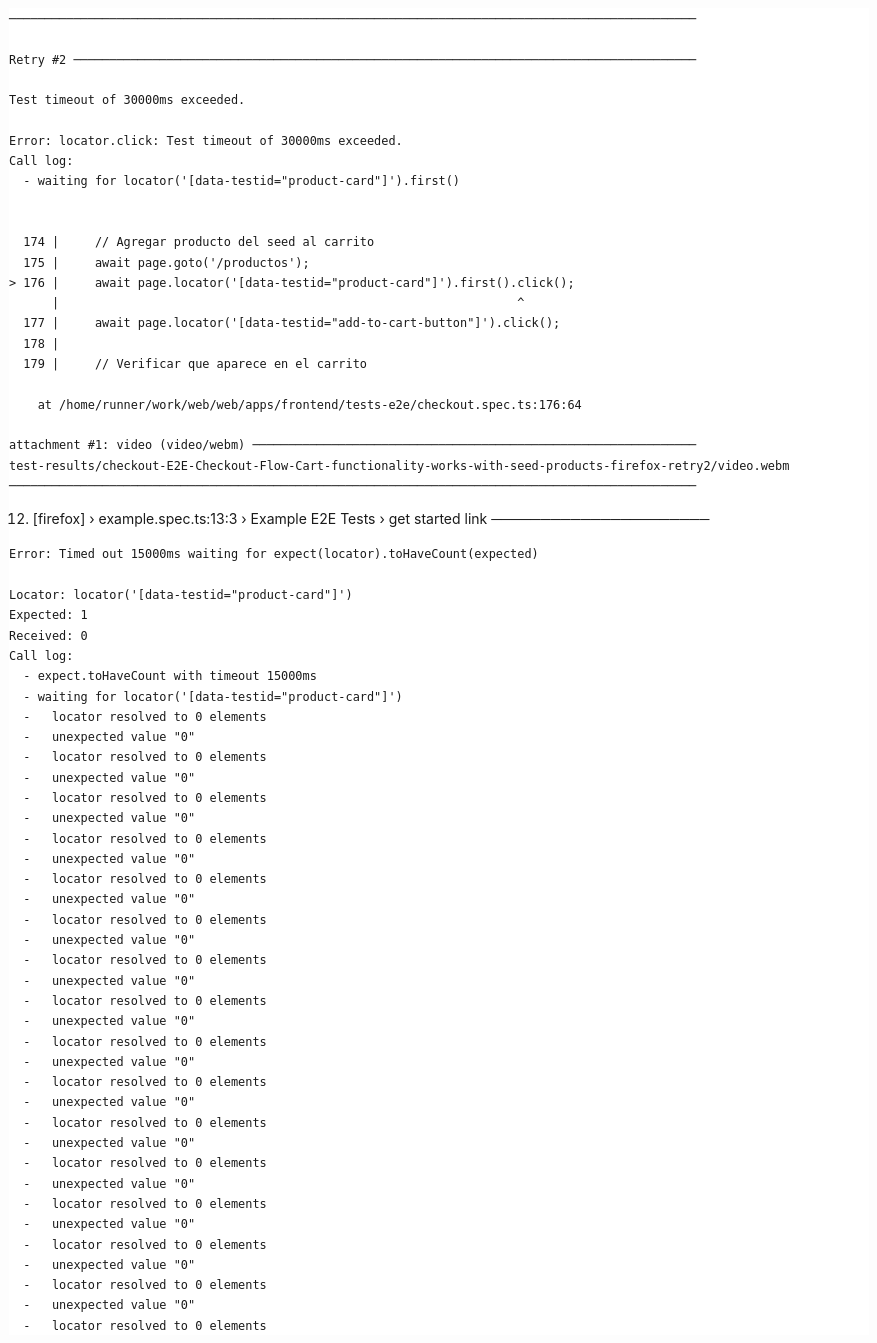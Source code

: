     ────────────────────────────────────────────────────────────────────────────────────────────────

    Retry #2 ───────────────────────────────────────────────────────────────────────────────────────

    Test timeout of 30000ms exceeded.

    Error: locator.click: Test timeout of 30000ms exceeded.
    Call log:
      - waiting for locator('[data-testid="product-card"]').first()


      174 |     // Agregar producto del seed al carrito
      175 |     await page.goto('/productos');
    > 176 |     await page.locator('[data-testid="product-card"]').first().click();
          |                                                                ^
      177 |     await page.locator('[data-testid="add-to-cart-button"]').click();
      178 |     
      179 |     // Verificar que aparece en el carrito

        at /home/runner/work/web/web/apps/frontend/tests-e2e/checkout.spec.ts:176:64

    attachment #1: video (video/webm) ──────────────────────────────────────────────────────────────
    test-results/checkout-E2E-Checkout-Flow-Cart-functionality-works-with-seed-products-firefox-retry2/video.webm
    ────────────────────────────────────────────────────────────────────────────────────────────────

  12) [firefox] › example.spec.ts:13:3 › Example E2E Tests › get started link ──────────────────────

    Error: Timed out 15000ms waiting for expect(locator).toHaveCount(expected)

    Locator: locator('[data-testid="product-card"]')
    Expected: 1
    Received: 0
    Call log:
      - expect.toHaveCount with timeout 15000ms
      - waiting for locator('[data-testid="product-card"]')
      -   locator resolved to 0 elements
      -   unexpected value "0"
      -   locator resolved to 0 elements
      -   unexpected value "0"
      -   locator resolved to 0 elements
      -   unexpected value "0"
      -   locator resolved to 0 elements
      -   unexpected value "0"
      -   locator resolved to 0 elements
      -   unexpected value "0"
      -   locator resolved to 0 elements
      -   unexpected value "0"
      -   locator resolved to 0 elements
      -   unexpected value "0"
      -   locator resolved to 0 elements
      -   unexpected value "0"
      -   locator resolved to 0 elements
      -   unexpected value "0"
      -   locator resolved to 0 elements
      -   unexpected value "0"
      -   locator resolved to 0 elements
      -   unexpected value "0"
      -   locator resolved to 0 elements
      -   unexpected value "0"
      -   locator resolved to 0 elements
      -   unexpected value "0"
      -   locator resolved to 0 elements
      -   unexpected value "0"
      -   locator resolved to 0 elements
      -   unexpected value "0"
      -   locator resolved to 0 elements